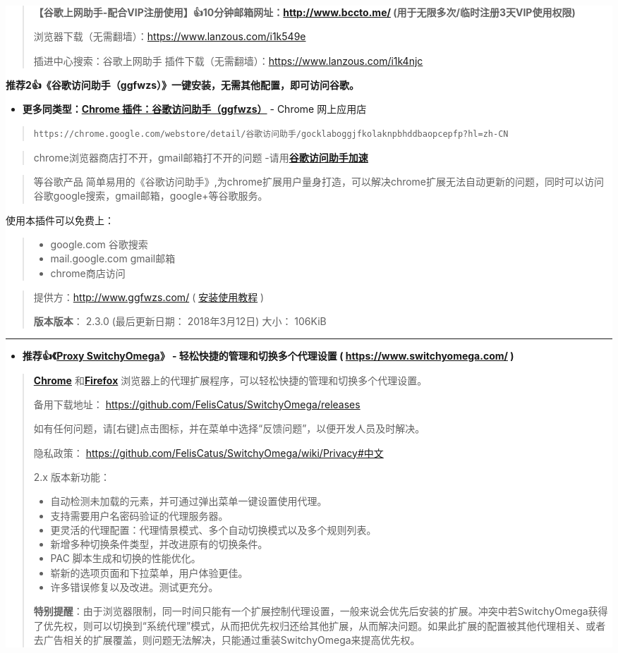 >  
>   **【谷歌上网助手-配合VIP注册使用】👍10分钟邮箱网址：http://www.bccto.me/  (用于无限多次/临时注册3天VIP使用权限)**
> 
>   浏览器下载（无需翻墙）：https://www.lanzous.com/i1k549e 
>   
>   插进中心搜索：谷歌上网助手 插件下载（无需翻墙）：https://www.lanzous.com/i1k4njc 

 **推荐2👍《谷歌访问助手（ggfwzs）》一键安装，无需其他配置，即可访问谷歌。**
 
- **更多同类型：**[**Chrome 插件：谷歌访问助手（ggfwzs）**](https://chrome.google.com/webstore/detail/谷歌访问助手/gocklaboggjfkolaknpbhddbaopcepfp?hl=zh-CN) - Chrome 网上应用店

>     https://chrome.google.com/webstore/detail/谷歌访问助手/gocklaboggjfkolaknpbhddbaopcepfp?hl=zh-CN

>  chrome浏览器商店打不开，gmail邮箱打不开的问题 -请用[**谷歌访问助手加速**](http://www.ggfwzs.com/)

> 等谷歌产品
> 简单易用的《谷歌访问助手》,为chrome扩展用户量身打造，可以解决chrome扩展无法自动更新的问题，同时可以访问谷歌google搜索，gmail邮箱，google+等谷歌服务。

使用本插件可以免费上：

>  - google.com     谷歌搜索
>  - mail.google.com   gmail邮箱
>  - chrome商店访问

>  提供方：http://www.ggfwzs.com/ ( [安装使用教程](http://www.ggfwzs.com/ff/chrome/index.html) )
>   
>   **版本版本**： 2.3.0 (最后更新日期： 2018年3月12日)  大小： 106KiB

--------------------------------------------

-  **推荐👍《[Proxy SwitchyOmega](https://www.switchyomega.com/)》 - 轻松快捷的管理和切换多个代理设置 ( https://www.switchyomega.com/ )**


> [**Chrome**](https://chrome.google.com/webstore/detail/proxy-switchyomega/padekgcemlokbadohgkifijomclgjgif?hl=zh-CN) 和[**Firefox**](https://addons.mozilla.org/zh-CN/firefox/addon/switchyomega/) 浏览器上的代理扩展程序，可以轻松快捷的管理和切换多个代理设置。
> 
> 备用下载地址： https://github.com/FelisCatus/SwitchyOmega/releases
> 
> 如有任何问题，请[右键]点击图标，并在菜单中选择“反馈问题”，以便开发人员及时解决。
> 
> 隐私政策： https://github.com/FelisCatus/SwitchyOmega/wiki/Privacy#中文
> 
> 2.x 版本新功能：
> * 自动检测未加载的元素，并可通过弹出菜单一键设置使用代理。
> * 支持需要用户名密码验证的代理服务器。
> * 更灵活的代理配置：代理情景模式、多个自动切换模式以及多个规则列表。
> * 新增多种切换条件类型，并改进原有的切换条件。
> * PAC 脚本生成和切换的性能优化。
> * 崭新的选项页面和下拉菜单，用户体验更佳。
> * 许多错误修复以及改进。测试更充分。
> 
> **特别提醒**：由于浏览器限制，同一时间只能有一个扩展控制代理设置，一般来说会优先后安装的扩展。冲突中若SwitchyOmega获得了优先权，则可以切换到“系统代理”模式，从而把优先权归还给其他扩展，从而解决问题。如果此扩展的配置被其他代理相关、或者去广告相关的扩展覆盖，则问题无法解决，只能通过重装SwitchyOmega来提高优先权。
